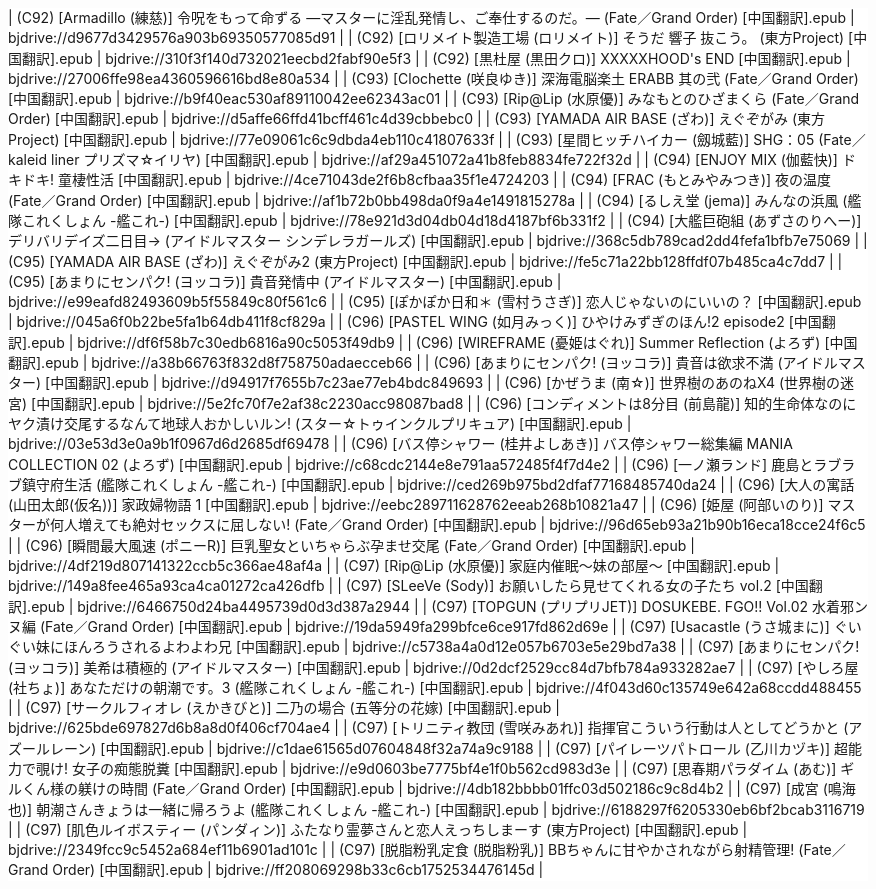 | (C92) [Armadillo (練慈)] 令呪をもって命ずる ―マスターに淫乱発情し、ご奉仕するのだ。― (Fate／Grand Order) [中国翻訳].epub | bjdrive://d9677d3429576a903b69350577085d91 |
| (C92) [ロリメイト製造工場 (ロリメイト)] そうだ 響子 抜こう。 (東方Project) [中国翻訳].epub | bjdrive://310f3f140d732021eecbd2fabf90e5f3 |
| (C92) [黒杜屋 (黒田クロ)] XXXXXHOOD's END [中国翻訳].epub | bjdrive://27006ffe98ea4360596616bd8e80a534 |
| (C93) [Clochette (咲良ゆき)] 深海電脳楽土 ERABB 其の弐 (Fate／Grand Order) [中国翻訳].epub | bjdrive://b9f40eac530af89110042ee62343ac01 |
| (C93) [Rip@Lip (水原優)] みなもとのひざまくら (Fate／Grand Order) [中国翻訳].epub | bjdrive://d5affe66ffd41bcff461c4d39cbbebc0 |
| (C93) [YAMADA AIR BASE (ざわ)] えぐぞがみ (東方Project) [中国翻訳].epub | bjdrive://77e09061c6c9dbda4eb110c41807633f |
| (C93) [星間ヒッチハイカー (劔城藍)] SHG：05 (Fate／kaleid liner プリズマ☆イリヤ) [中国翻訳].epub | bjdrive://af29a451072a41b8feb8834fe722f32d |
| (C94) [ENJOY MIX (伽藍快)] ドキドキ! 童棲性活 [中国翻訳].epub | bjdrive://4ce71043de2f6b8cfbaa35f1e4724203 |
| (C94) [FRAC (もとみやみつき)] 夜の温度 (Fate／Grand Order) [中国翻訳].epub | bjdrive://af1b72b0bb498da0f9a4e1491815278a |
| (C94) [るしえ堂 (jema)] みんなの浜風 (艦隊これくしょん -艦これ-) [中国翻訳].epub | bjdrive://78e921d3d04db04d18d4187bf6b331f2 |
| (C94) [大艦巨砲組 (あずさのりへー)] デリバリデイズ二日目→ (アイドルマスター シンデレラガールズ) [中国翻訳].epub | bjdrive://368c5db789cad2dd4fefa1bfb7e75069 |
| (C95) [YAMADA AIR BASE (ざわ)] えぐぞがみ2 (東方Project) [中国翻訳].epub | bjdrive://fe5c71a22bb128ffdf07b485ca4c7dd7 |
| (C95) [あまりにセンパク! (ヨッコラ)] 貴音発情中 (アイドルマスター) [中国翻訳].epub | bjdrive://e99eafd82493609b5f55849c80f561c6 |
| (C95) [ぽかぽか日和＊ (雪村うさぎ)] 恋人じゃないのにいいの？ [中国翻訳].epub | bjdrive://045a6f0b22be5fa1b64db411f8cf829a |
| (C96) [PASTEL WING (如月みっく)] ひやけみずぎのほん!2 episode2 [中国翻訳].epub | bjdrive://df6f58b7c30edb6816a90c5053f49db9 |
| (C96) [WIREFRAME (憂姫はぐれ)] Summer Reflection (よろず) [中国翻訳].epub | bjdrive://a38b66763f832d8f758750adaecceb66 |
| (C96) [あまりにセンパク! (ヨッコラ)] 貴音は欲求不満 (アイドルマスター) [中国翻訳].epub | bjdrive://d94917f7655b7c23ae77eb4bdc849693 |
| (C96) [かぜうま (南☆)] 世界樹のあのねX4 (世界樹の迷宮) [中国翻訳].epub | bjdrive://5e2fc70f7e2af38c2230acc98087bad8 |
| (C96) [コンディメントは8分目 (前島龍)] 知的生命体なのにヤク漬け交尾するなんて地球人おかしいルン! (スター☆トゥインクルプリキュア) [中国翻訳].epub | bjdrive://03e53d3e0a9b1f0967d6d2685df69478 |
| (C96) [バス停シャワー (桂井よしあき)] バス停シャワー総集編 MANIA COLLECTION 02 (よろず) [中国翻訳].epub | bjdrive://c68cdc2144e8e791aa572485f4f7d4e2 |
| (C96) [一ノ瀬ランド] 鹿島とラブラブ鎮守府生活 (艦隊これくしょん -艦これ-) [中国翻訳].epub | bjdrive://ced269b975bd2dfaf77168485740da24 |
| (C96) [大人の寓話 (山田太郎(仮名))] 家政婦物語 1 [中国翻訳].epub | bjdrive://eebc289711628762eeab268b10821a47 |
| (C96) [姫屋 (阿部いのり)] マスターが何人増えても絶対セックスに屈しない! (Fate／Grand Order) [中国翻訳].epub | bjdrive://96d65eb93a21b90b16eca18cce24f6c5 |
| (C96) [瞬間最大風速 (ポニーR)] 巨乳聖女といちゃらぶ孕ませ交尾 (Fate／Grand Order) [中国翻訳].epub | bjdrive://4df219d807141322ccb5c366ae48af4a |
| (C97) [Rip@Lip (水原優)] 家庭内催眠～妹の部屋～ [中国翻訳].epub | bjdrive://149a8fee465a93ca4ca01272ca426dfb |
| (C97) [SLeeVe (Sody)] お願いしたら見せてくれる女の子たち vol.2 [中国翻訳].epub | bjdrive://6466750d24ba4495739d0d3d387a2944 |
| (C97) [TOPGUN (プリプリJET)] DOSUKEBE. FGO!! Vol.02 水着邪ンヌ編 (Fate／Grand Order) [中国翻訳].epub | bjdrive://19da5949fa299bfce6ce917fd862d69e |
| (C97) [Usacastle (うさ城まに)] ぐいぐい妹にほんろうされるよわよわ兄 [中国翻訳].epub | bjdrive://c5738a4a0d12e057b6703e5e29bd7a38 |
| (C97) [あまりにセンパク! (ヨッコラ)] 美希は積極的 (アイドルマスター) [中国翻訳].epub | bjdrive://0d2dcf2529cc84d7bfb784a933282ae7 |
| (C97) [やしろ屋 (社ちょ)] あなただけの朝潮です。3 (艦隊これくしょん -艦これ-) [中国翻訳].epub | bjdrive://4f043d60c135749e642a68ccdd488455 |
| (C97) [サークルフィオレ (えかきびと)] 二乃の場合 (五等分の花嫁) [中国翻訳].epub | bjdrive://625bde697827d6b8a8d0f406cf704ae4 |
| (C97) [トリニティ教団 (雪咲みあれ)] 指揮官こういう行動は人としてどうかと (アズールレーン) [中国翻訳].epub | bjdrive://c1dae61565d07604848f32a74a9c9188 |
| (C97) [パイレーツパトロール (乙川カヅキ)] 超能力で覗け! 女子の痴態脱糞 [中国翻訳].epub | bjdrive://e9d0603be7775bf4e1f0b562cd983d3e |
| (C97) [思春期パラダイム (あむ)] ギルくん様の躾けの時間 (Fate／Grand Order) [中国翻訳].epub | bjdrive://4db182bbbb01ffc03d502186c9c8d4b2 |
| (C97) [成宮 (鳴海也)] 朝潮さんきょうは一緒に帰ろうよ (艦隊これくしょん -艦これ-) [中国翻訳].epub | bjdrive://6188297f6205330eb6bf2bcab3116719 |
| (C97) [肌色ルイボスティー (パンダィン)] ふたなり霊夢さんと恋人えっちしまーす (東方Project) [中国翻訳].epub | bjdrive://2349fcc9c5452a684ef11b6901ad101c |
| (C97) [脱脂粉乳定食 (脱脂粉乳)] BBちゃんに甘やかされながら射精管理! (Fate／Grand Order) [中国翻訳].epub | bjdrive://ff208069298b33c6cb1752534476145d |